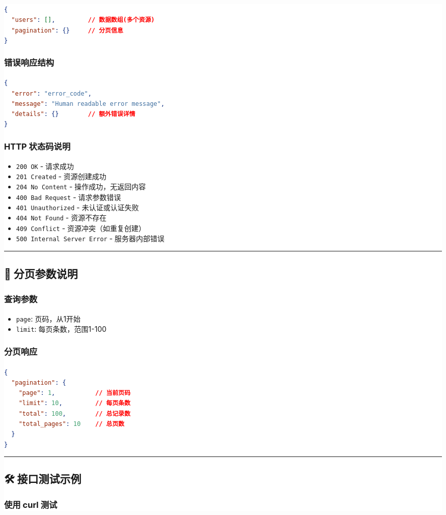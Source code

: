 ```json
{
  "users": [],         // 数据数组(多个资源)
  "pagination": {}     // 分页信息
}
```

### 错误响应结构
```json
{
  "error": "error_code",
  "message": "Human readable error message",
  "details": {}        // 额外错误详情
}
```

### HTTP 状态码说明
- `200 OK` - 请求成功
- `201 Created` - 资源创建成功
- `204 No Content` - 操作成功，无返回内容
- `400 Bad Request` - 请求参数错误
- `401 Unauthorized` - 未认证或认证失败
- `404 Not Found` - 资源不存在
- `409 Conflict` - 资源冲突（如重复创建）
- `500 Internal Server Error` - 服务器内部错误

---

## 📝 分页参数说明

### 查询参数
- `page`: 页码，从1开始
- `limit`: 每页条数，范围1-100

### 分页响应
```json
{
  "pagination": {
    "page": 1,           // 当前页码
    "limit": 10,         // 每页条数
    "total": 100,        // 总记录数
    "total_pages": 10    // 总页数
  }
}
```

---

## 🛠️ 接口测试示例

### 使用 curl 测试

